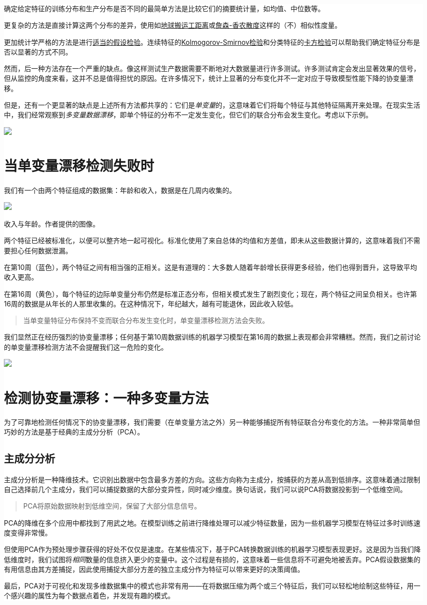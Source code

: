 确定给定特征的训练分布和生产分布是否不同的最简单方法是比较它们的摘要统计量，如均值、中位数等。

更复杂的方法是直接计算这两个分布的差异，使用如[地球搬运工距离](https://en.wikipedia.org/wiki/Earth_mover%27s_distance)或[詹森-香农散度](https://en.wikipedia.org/wiki/Jensen%E2%80%93Shannon_divergence)这样的（不）相似性度量。

更加统计学严格的方法是进行[适当的假设检验](https://medium.com/towards-data-science/the-hypothesis-testers-guide-75f7db2e4d0d)。连续特征的[Kolmogorov-Smirnov检验](https://en.wikipedia.org/wiki/Kolmogorov%E2%80%93Smirnov_test)和分类特征的[卡方检验](https://en.wikipedia.org/wiki/Chi-squared_test)可以帮助我们确定特征分布是否以显著的方式不同。

然而，后一种方法存在一个严重的缺点。像这样测试生产数据需要不断地对大数据量进行许多测试。许多测试肯定会发出显著效果的信号，但从监控的角度来看，这并不总是值得担忧的原因。在许多情况下，统计上显著的分布变化并不一定对应于导致模型性能下降的协变量漂移。

但是，还有一个更显著的缺点是上述所有方法都共享的：它们是*单变量*的，这意味着它们将每个特征与其他特征隔离开来处理。在现实生活中，我们经常观察到*多变量数据漂移*，即单个特征的分布不一定发生变化，但它们的联合分布会发生变化。考虑以下示例。

![](../Images/762c36e5777aa117d1422e1ed5687fe5.png)

# 当单变量漂移检测失败时

我们有一个由两个特征组成的数据集：年龄和收入，数据是在几周内收集的。

![](../Images/7d55c55623e88be6d2e84d78ffae2f61.png)

收入与年龄。作者提供的图像。

两个特征已经被标准化，以便可以整齐地一起可视化。标准化使用了来自总体的均值和方差值，即未从这些数据计算的，这意味着我们不需要担心任何数据泄漏。

在第10周（蓝色），两个特征之间有相当强的正相关。这是有道理的：大多数人随着年龄增长获得更多经验，他们也得到晋升，这导致平均收入更高。

在第16周（黄色），每个特征的边际单变量分布仍然是标准正态分布，但相关模式发生了剧烈变化；现在，两个特征之间呈负相关。也许第16周的数据是从年长的人那里收集的。在这种情况下，年纪越大，越有可能退休，因此收入较低。

> 当单变量特征分布保持不变而联合分布发生变化时，单变量漂移检测方法会失败。

我们显然正在经历强烈的协变量漂移；任何基于第10周数据训练的机器学习模型在第16周的数据上表现都会非常糟糕。然而，我们之前讨论的单变量漂移检测方法不会提醒我们这一危险的变化。

![](../Images/8a2369dbb77f8623e8f9d3602abc4cd1.png)

# 检测协变量漂移：一种多变量方法

为了可靠地检测任何情况下的协变量漂移，我们需要（在单变量方法之外）另一种能够捕捉所有特征联合分布变化的方法。一种非常简单但巧妙的方法是基于经典的主成分分析（PCA）。

## 主成分分析

主成分分析是一种降维技术。它识别出数据中包含最多方差的方向。这些方向称为主成分，按捕获的方差从高到低排序。这意味着通过限制自己选择前几个主成分，我们可以捕捉数据的大部分变异性，同时减少维度。换句话说，我们可以说PCA将数据投影到一个低维空间。

> PCA将原始数据映射到低维空间，保留了大部分信息信号。

PCA的降维在多个应用中都找到了用武之地。在模型训练之前进行降维处理可以减少特征数量，因为一些机器学习模型在特征过多时训练速度变得非常慢。

但使用PCA作为预处理步骤获得的好处不仅仅是速度。在某些情况下，基于PCA转换数据训练的机器学习模型表现更好。这是因为当我们降低维度时，我们试图将*相同*数量的信息挤入更少的变量中。这个过程是有损的，这意味着一些信息将不可避免地被丢弃。PCA假设数据集的有用信息由其方差捕捉，因此使用捕捉大部分方差的独立主成分作为特征可以带来更好的决策阈值。

最后，PCA对于可视化和发现多维数据集中的模式也非常有用——在将数据压缩为两个或三个特征后，我们可以轻松地绘制这些特征，用一个感兴趣的属性为每个数据点着色，并发现有趣的模式。
